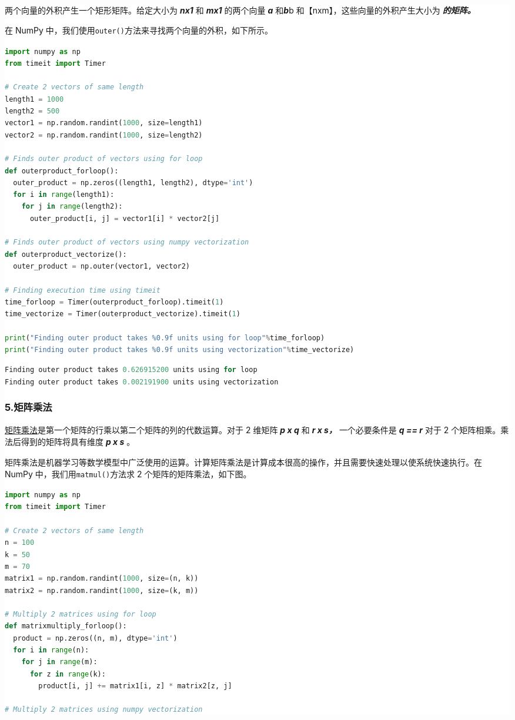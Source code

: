 两个向量的外积产生一个矩形矩阵。给定大小为 ***nx1*** 和 ***mx1*** 的两个向量 ***a*** 和***b***b 和【nxm】，这些向量的外积产生大小为 ***的矩阵。***

在 NumPy 中，我们使用`outer()`方法来寻找两个向量的外积，如下所示。

```py
import numpy as np
from timeit import Timer

# Create 2 vectors of same length
length1 = 1000
length2 = 500
vector1 = np.random.randint(1000, size=length1)
vector2 = np.random.randint(1000, size=length2)

# Finds outer product of vectors using for loop
def outerproduct_forloop():
  outer_product = np.zeros((length1, length2), dtype='int')
  for i in range(length1):
    for j in range(length2):
      outer_product[i, j] = vector1[i] * vector2[j]

# Finds outer product of vectors using numpy vectorization
def outerproduct_vectorize():
  outer_product = np.outer(vector1, vector2)

# Finding execution time using timeit
time_forloop = Timer(outerproduct_forloop).timeit(1)
time_vectorize = Timer(outerproduct_vectorize).timeit(1)

print("Finding outer product takes %0.9f units using for loop"%time_forloop)
print("Finding outer product takes %0.9f units using vectorization"%time_vectorize)

```

```py
Finding outer product takes 0.626915200 units using for loop
Finding outer product takes 0.002191900 units using vectorization

```

### 5.矩阵乘法

[矩阵乘法](https://www.askpython.com/python/python-matrix-tutorial)是第一个矩阵的行乘以第二个矩阵的列的代数运算。对于 2 维矩阵 ***p x q*** 和 ***r x s，*** 一个必要条件是 ***q == r*** 对于 2 个矩阵相乘。乘法后得到的矩阵将具有维度 ***p x s*** 。

矩阵乘法是机器学习等数学模型中广泛使用的运算。计算矩阵乘法是计算成本很高的操作，并且需要快速处理以使系统快速执行。在 NumPy 中，我们用`matmul()`方法求 2 个矩阵的矩阵乘法，如下图。

```py
import numpy as np
from timeit import Timer

# Create 2 vectors of same length
n = 100
k = 50
m = 70
matrix1 = np.random.randint(1000, size=(n, k))
matrix2 = np.random.randint(1000, size=(k, m))

# Multiply 2 matrices using for loop
def matrixmultiply_forloop():
  product = np.zeros((n, m), dtype='int')
  for i in range(n):
    for j in range(m):
      for z in range(k):
        product[i, j] += matrix1[i, z] * matrix2[z, j]

# Multiply 2 matrices using numpy vectorization
```